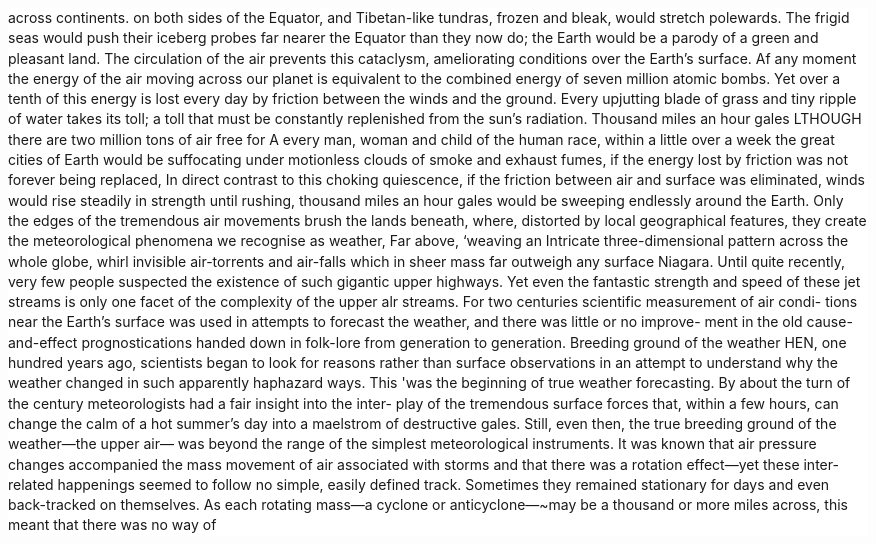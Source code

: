 across continents. on both sides of the Equator, and 
Tibetan-like tundras, frozen and bleak, would stretch 
polewards. The frigid seas would push their iceberg 
probes far nearer the Equator than they now do; the 
Earth would be a parody of a green and pleasant land. 
The circulation of the air prevents this cataclysm, 
ameliorating conditions over the Earth’s surface. Af 
any moment the energy of the air moving across our 
planet is equivalent to the combined energy of seven 
million atomic bombs. Yet over a tenth of this energy 
is lost every day by friction between the winds and the 
ground. Every upjutting blade of grass and tiny ripple 
of water takes its toll; a toll that must be constantly 
replenished from the sun’s radiation. 
Thousand miles an hour gales 
LTHOUGH there are two million tons of air free for 
A every man, woman and child of the human race, 
within a little over a week the great cities of Earth 
would be suffocating under motionless clouds of smoke 
and exhaust fumes, if the energy lost by friction was 
not forever being replaced, 
In direct contrast to this choking quiescence, if the 
friction between air and surface was eliminated, winds 
would rise steadily in strength until rushing, thousand 
miles an hour gales would be sweeping endlessly around 
the Earth. 
Only the edges of the tremendous air movements brush 
the lands beneath, where, distorted by local geographical 
features, they create the meteorological phenomena we 
recognise as weather, Far above, ‘weaving an Intricate 
three-dimensional pattern across the whole globe, whirl 
invisible air-torrents and air-falls which in sheer mass 
far outweigh any surface Niagara. Until quite recently, 
very few people suspected the existence of such gigantic 
upper highways. 
Yet even the fantastic strength and speed of these jet 
streams is only one facet of the complexity of the upper 
alr streams. 
For two centuries scientific measurement of air condi- 
tions near the Earth’s surface was used in attempts to 
forecast the weather, and there was little or no improve- 
ment in the old cause-and-effect prognostications handed 
down in folk-lore from generation to generation. 
Breeding ground of the weather 
HEN, one hundred years ago, scientists began to look 
for reasons rather than surface observations in an 
attempt to understand why the weather changed in 
such apparently haphazard ways. This 'was the beginning 
of true weather forecasting. By about the turn of the 
century meteorologists had a fair insight into the inter- 
play of the tremendous surface forces that, within a few 
hours, can change the calm of a hot summer’s day into 
a maelstrom of destructive gales. Still, even then, the 
true breeding ground of the weather—the upper air— 
was beyond the range of the simplest meteorological 
instruments. 
It was known that air pressure changes accompanied 
the mass movement of air associated with storms and 
that there was a rotation effect—yet these inter-related 
happenings seemed to follow no simple, easily defined 
track. Sometimes they remained stationary for days 
and even back-tracked on themselves. As each rotating 
mass—a cyclone or anticyclone—~may be a thousand or 
more miles across, this meant that there was no way of 